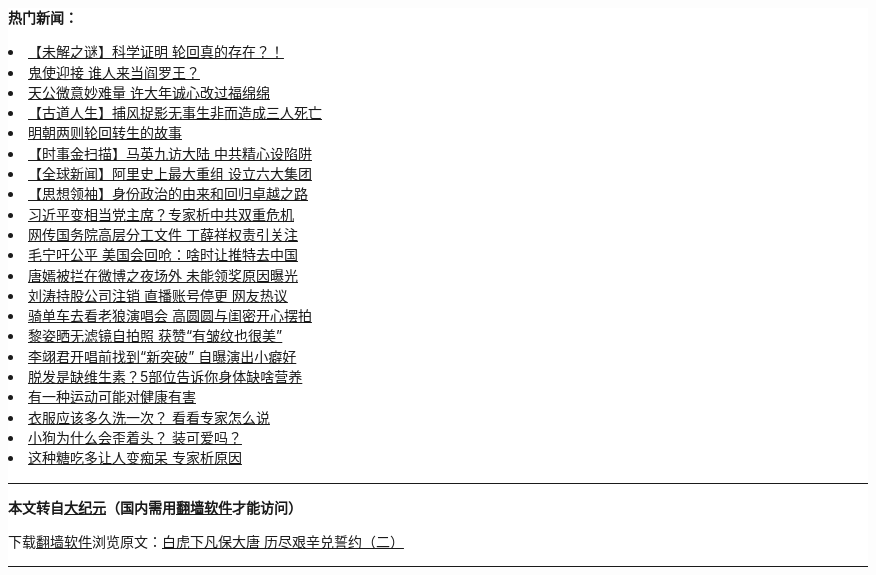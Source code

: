 <strong>热门新闻：</strong>
<li><a href="https://github.com/19920513/djy/blob/master/gb/23/3/24/n13957926.md#1">【未解之谜】科学证明 轮回真的存在？！</a></li>
<li><a href="https://github.com/19920513/djy/blob/master/gb/23/3/23/n13956715.md#1">鬼使迎接 谁人来当阎罗王？</a></li>
<li><a href="https://github.com/19920513/djy/blob/master/gb/23/3/20/n13954436.md#1">天公微意妙难量 许大年诚心改过福绵绵</a></li>
<li><a href="https://github.com/19920513/djy/blob/master/gb/23/3/17/n13952483.md#1">【古道人生】捕风捉影无事生非而造成三人死亡</a></li>
<li><a href="https://github.com/19920513/djy/blob/master/gb/23/3/16/n13951411.md#1">明朝两则轮回转生的故事</a></li>
<li><a href="https://github.com/19920513/djy/blob/master/gb/23/3/29/n13961126.md#1">【时事金扫描】马英九访大陆 中共精心设陷阱</a></li>
<li><a href="https://github.com/19920513/djy/blob/master/gb/23/3/29/n13960875.md#1">【全球新闻】阿里史上最大重组 设立六大集团</a></li>
<li><a href="https://github.com/19920513/djy/blob/master/gb/23/2/13/n13929034.md#1">【思想领袖】身份政治的由来和回归卓越之路</a></li>
<li><a href="https://github.com/19920513/djy/blob/master/gb/23/3/28/n13960204.md#1">习近平变相当党主席？专家析中共双重危机</a></li>
<li><a href="https://github.com/19920513/djy/blob/master/gb/23/3/28/n13960107.md#1">网传国务院高层分工文件 丁薛祥权责引关注</a></li>
<li><a href="https://github.com/19920513/djy/blob/master/gb/23/3/28/n13960476.md#1">毛宁吁公平 美国会回呛：啥时让推特去中国</a></li>
<li><a href="https://github.com/19920513/djy/blob/master/gb/23/3/26/n13959176.md#1">唐嫣被拦在微博之夜场外 未能领奖原因曝光</a></li>
<li><a href="https://github.com/19920513/djy/blob/master/gb/23/3/28/n13960536.md#1">刘涛持股公司注销 直播账号停更 网友热议</a></li>
<li><a href="https://github.com/19920513/djy/blob/master/gb/23/3/27/n13959871.md#1">骑单车去看老狼演唱会 高圆圆与闺密开心摆拍</a></li>
<li><a href="https://github.com/19920513/djy/blob/master/gb/23/3/27/n13959894.md#1">黎姿晒无滤镜自拍照 获赞“有皱纹也很美”</a></li>
<li><a href="https://github.com/19920513/djy/blob/master/gb/23/3/27/n13959422.md#1">李翊君开唱前找到“新突破” 自曝演出小癖好</a></li>
<li><a href="https://github.com/19920513/djy/blob/master/gb/23/3/7/n13944932.md#1">脱发是缺维生素？5部位告诉你身体缺啥营养</a></li>
<li><a href="https://github.com/19920513/djy/blob/master/gb/23/3/27/n13959381.md#1">有一种运动可能对健康有害</a></li>
<li><a href="https://github.com/19920513/djy/blob/master/gb/23/3/28/n13960218.md#1">衣服应该多久洗一次？ 看看专家怎么说</a></li>
<li><a href="https://github.com/19920513/djy/blob/master/gb/23/3/27/n13959453.md#1">小狗为什么会歪着头？ 装可爱吗？</a></li>
<li><a href="https://github.com/19920513/djy/blob/master/gb/23/3/20/n13954466.md#1">这种糖吃多让人变痴呆 专家析原因</a></li>
<hr>

<strong>本文转自<a href="https://www.epochtimes.com">大纪元</a>（国内需用<a href="https://github.com/19920513/www/blob/master/README.md#8">翻墙软件</a>才能访问）</strong><p>下载<a href="https://github.com/19920513/www/blob/master/README.md#8">翻墙软件</a>浏览原文：<a href="https://www.epochtimes.com/gb/22/12/7/n13879767.htm">白虎下凡保大唐 历尽艰辛兑誓约（二）</a></p><hr>

